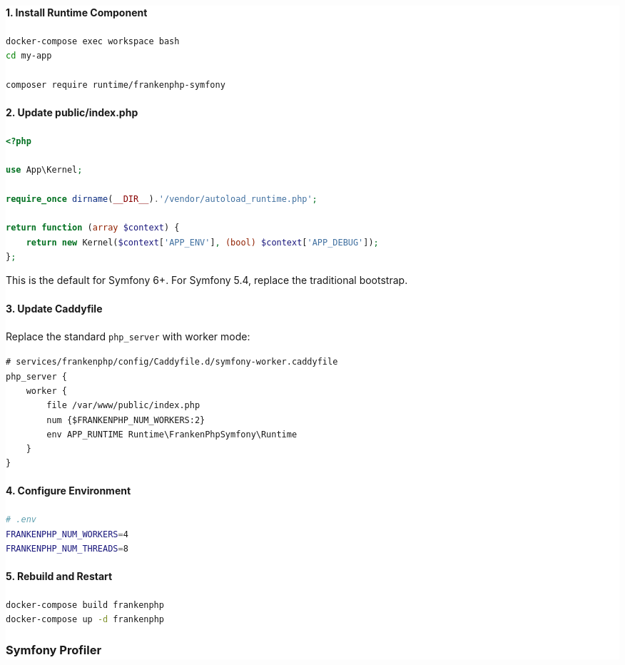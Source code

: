 #### 1. Install Runtime Component

```bash
docker-compose exec workspace bash
cd my-app

composer require runtime/frankenphp-symfony
```

#### 2. Update public/index.php

```php
<?php

use App\Kernel;

require_once dirname(__DIR__).'/vendor/autoload_runtime.php';

return function (array $context) {
    return new Kernel($context['APP_ENV'], (bool) $context['APP_DEBUG']);
};
```

This is the default for Symfony 6+. For Symfony 5.4, replace the traditional bootstrap.

#### 3. Update Caddyfile

Replace the standard `php_server` with worker mode:

```caddyfile
# services/frankenphp/config/Caddyfile.d/symfony-worker.caddyfile
php_server {
    worker {
        file /var/www/public/index.php
        num {$FRANKENPHP_NUM_WORKERS:2}
        env APP_RUNTIME Runtime\FrankenPhpSymfony\Runtime
    }
}
```

#### 4. Configure Environment

```bash
# .env
FRANKENPHP_NUM_WORKERS=4
FRANKENPHP_NUM_THREADS=8
```

#### 5. Rebuild and Restart

```bash
docker-compose build frankenphp
docker-compose up -d frankenphp
```

### Symfony Profiler
